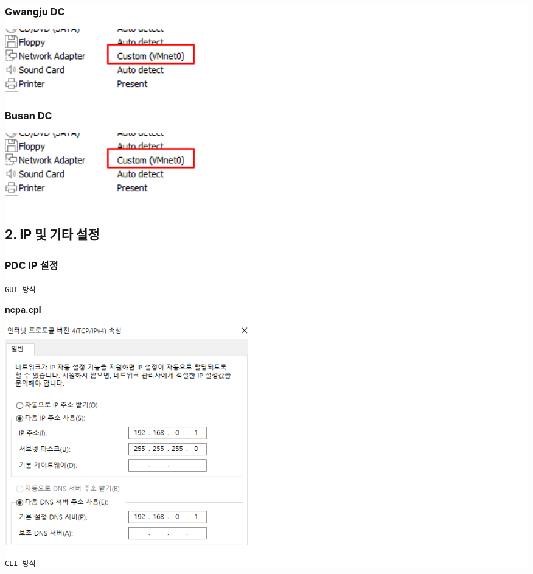
### Gwangju DC

<img src="./Image/AD3.png" alt="Alt123" width="400">

### Busan DC

<img src="./Image/AD4.png" alt="Alt123" width="400">

---

## 2. IP 및 기타 설정

### PDC IP 설정

`GUI 방식`

**ncpa.cpl**

<img src="./Image/AD5.png" alt="Alt123" width="400">

`CLI 방식`
